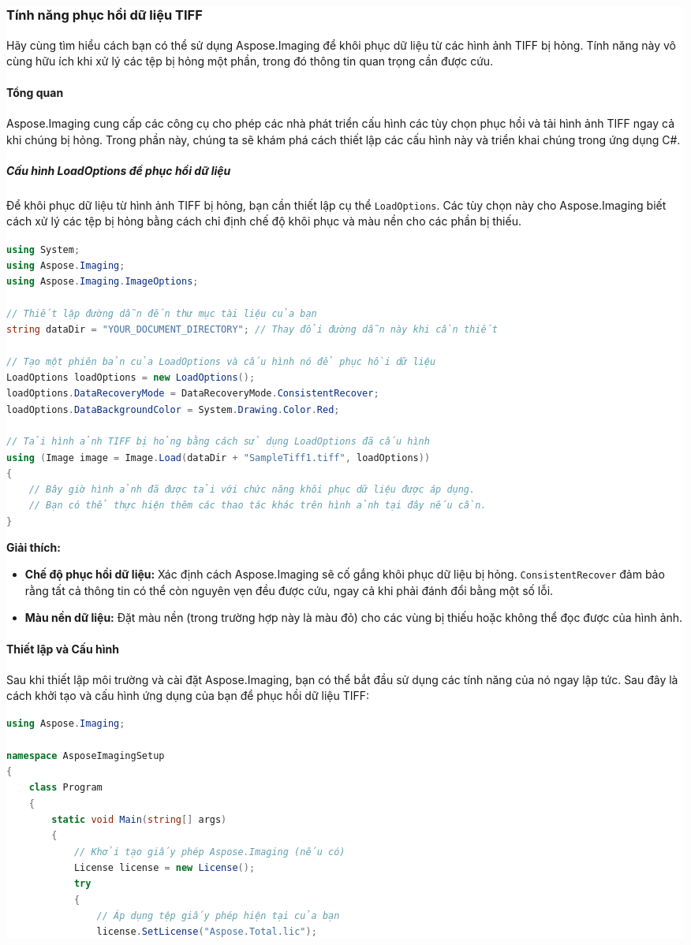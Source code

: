 ### Tính năng phục hồi dữ liệu TIFF

Hãy cùng tìm hiểu cách bạn có thể sử dụng Aspose.Imaging để khôi phục dữ liệu từ các hình ảnh TIFF bị hỏng. Tính năng này vô cùng hữu ích khi xử lý các tệp bị hỏng một phần, trong đó thông tin quan trọng cần được cứu.

#### Tổng quan

Aspose.Imaging cung cấp các công cụ cho phép các nhà phát triển cấu hình các tùy chọn phục hồi và tải hình ảnh TIFF ngay cả khi chúng bị hỏng. Trong phần này, chúng ta sẽ khám phá cách thiết lập các cấu hình này và triển khai chúng trong ứng dụng C#.

##### Cấu hình LoadOptions để phục hồi dữ liệu

Để khôi phục dữ liệu từ hình ảnh TIFF bị hỏng, bạn cần thiết lập cụ thể `LoadOptions`. Các tùy chọn này cho Aspose.Imaging biết cách xử lý các tệp bị hỏng bằng cách chỉ định chế độ khôi phục và màu nền cho các phần bị thiếu.

```csharp
using System;
using Aspose.Imaging;
using Aspose.Imaging.ImageOptions;

// Thiết lập đường dẫn đến thư mục tài liệu của bạn
string dataDir = "YOUR_DOCUMENT_DIRECTORY"; // Thay đổi đường dẫn này khi cần thiết

// Tạo một phiên bản của LoadOptions và cấu hình nó để phục hồi dữ liệu
LoadOptions loadOptions = new LoadOptions();
loadOptions.DataRecoveryMode = DataRecoveryMode.ConsistentRecover;
loadOptions.DataBackgroundColor = System.Drawing.Color.Red;

// Tải hình ảnh TIFF bị hỏng bằng cách sử dụng LoadOptions đã cấu hình
using (Image image = Image.Load(dataDir + "SampleTiff1.tiff", loadOptions))
{
    // Bây giờ hình ảnh đã được tải với chức năng khôi phục dữ liệu được áp dụng.
    // Bạn có thể thực hiện thêm các thao tác khác trên hình ảnh tại đây nếu cần.
}
```

**Giải thích:**
- **Chế độ phục hồi dữ liệu:** Xác định cách Aspose.Imaging sẽ cố gắng khôi phục dữ liệu bị hỏng. `ConsistentRecover` đảm bảo rằng tất cả thông tin có thể còn nguyên vẹn đều được cứu, ngay cả khi phải đánh đổi bằng một số lỗi.
  
- **Màu nền dữ liệu:** Đặt màu nền (trong trường hợp này là màu đỏ) cho các vùng bị thiếu hoặc không thể đọc được của hình ảnh.

#### Thiết lập và Cấu hình

Sau khi thiết lập môi trường và cài đặt Aspose.Imaging, bạn có thể bắt đầu sử dụng các tính năng của nó ngay lập tức. Sau đây là cách khởi tạo và cấu hình ứng dụng của bạn để phục hồi dữ liệu TIFF:

```csharp
using Aspose.Imaging;

namespace AsposeImagingSetup
{
    class Program
    {
        static void Main(string[] args)
        {
            // Khởi tạo giấy phép Aspose.Imaging (nếu có)
            License license = new License();
            try
            {
                // Áp dụng tệp giấy phép hiện tại của bạn
                license.SetLicense("Aspose.Total.lic");
```